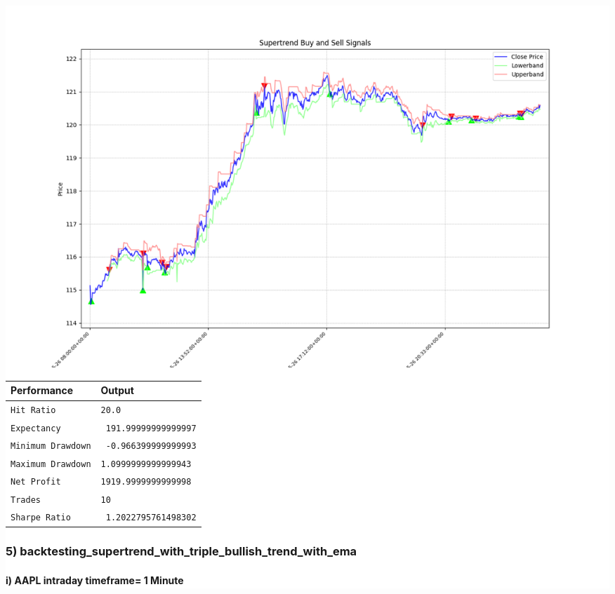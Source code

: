 ![amzn_tbt_s.png](Backtesting%2Fbacktesting_of_supertrend_indicator%2Fbacktest_supertrend_with_triple_bullish_trend%2Famzn_tbt_s.png)

| Performance        | Output                | 
|:-------------------|:----------------------| 
| `Hit Ratio`        | `20.0`                |
| `Expectancy`       | ` 191.99999999999997` |
| `Minimum Drawdown` | ` -0.966399999999993` |
| `Maximum Drawdown` | `1.0999999999999943`  |
| `Net Profit`       | `1919.9999999999998`  |
| `Trades`           | `10`                  |
| `Sharpe Ratio`     | ` 1.2022795761498302`  |



### 5) backtesting_supertrend_with_triple_bullish_trend_with_ema

#### i) AAPL intraday timeframe= 1 Minute
